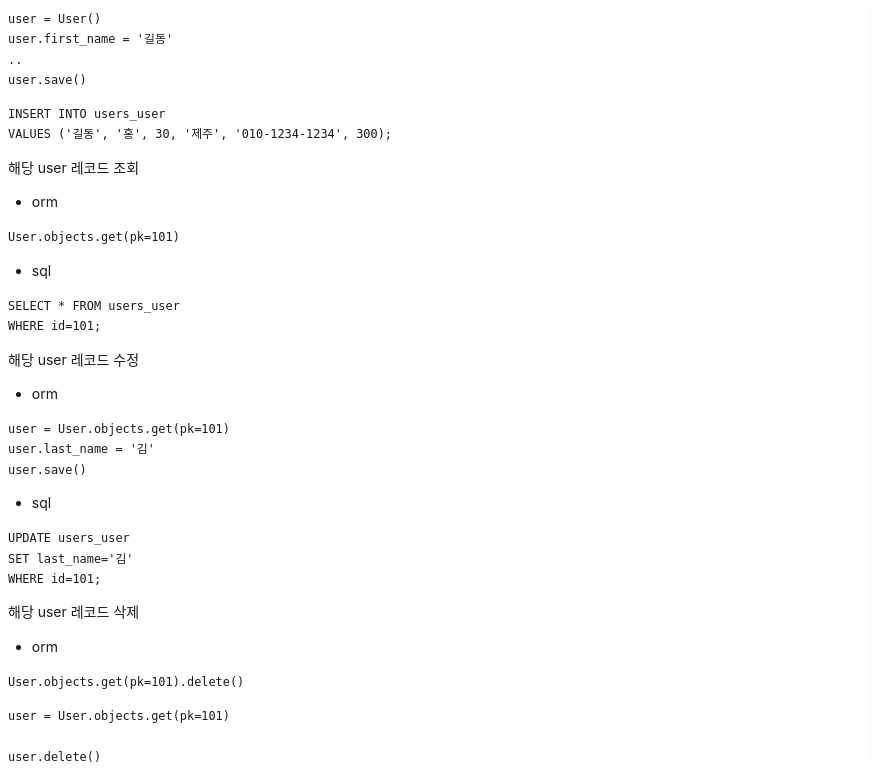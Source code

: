 ```
user = User()
user.first_name = '길동'
..
user.save()
```

```
INSERT INTO users_user
VALUES ('길동', '홍', 30, '제주', '010-1234-1234', 300);
```



해당 user 레코드 조회

* orm

```
User.objects.get(pk=101)
```

- sql

```
SELECT * FROM users_user
WHERE id=101;
```



해당 user 레코드 수정

* orm

```
user = User.objects.get(pk=101)
user.last_name = '김'
user.save()
```



- sql

```
UPDATE users_user
SET last_name='김'
WHERE id=101;
```



해당 user 레코드 삭제

* orm

`User.objects.get(pk=101).delete()`

```
user = User.objects.get(pk=101)

user.delete()

```
